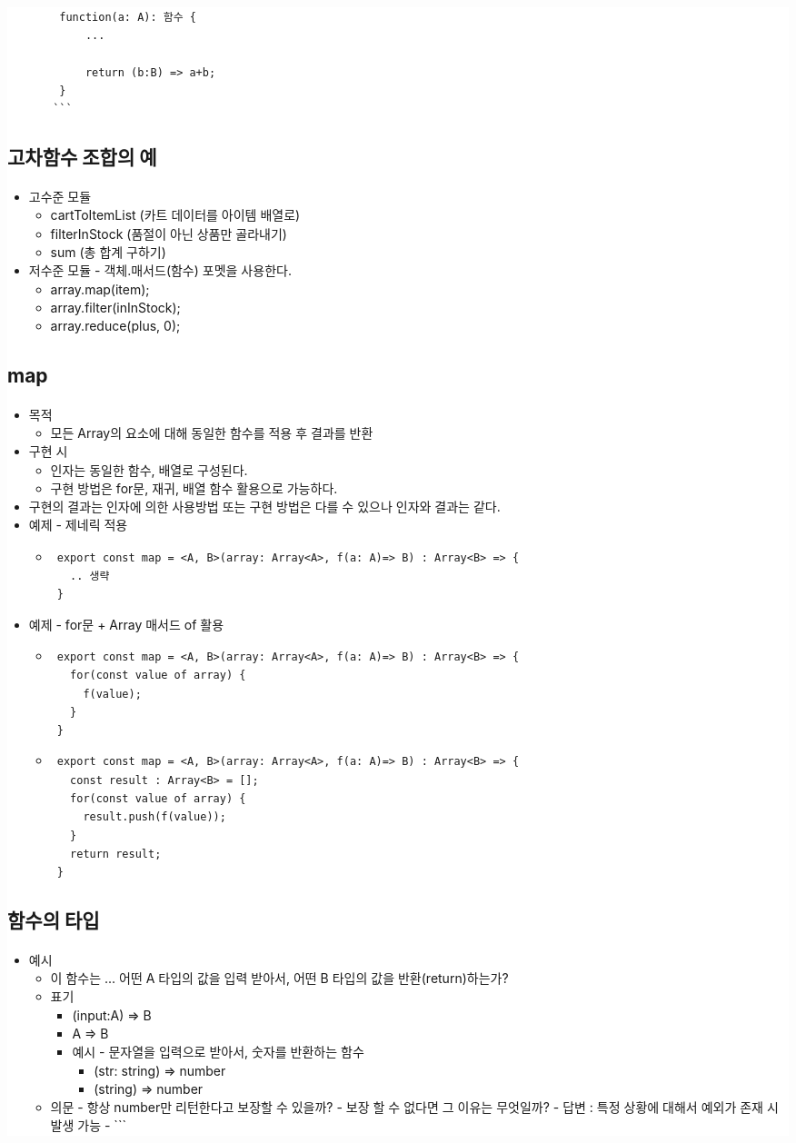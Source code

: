             function(a: A): 함수 {
                ...

                return (b:B) => a+b;
            } 
           ```

## 고차함수 조합의 예
  - 고수준 모듈
    - cartToItemList (카트 데이터를 아이템 배열로)
    - filterInStock (품절이 아닌 상품만 골라내기)
    - sum (총 합계 구하기)
  - 저수준 모듈 - 객체.매서드(함수) 포멧을 사용한다.
    - array.map(item);
    - array.filter(inInStock);
    - array.reduce(plus, 0);

## map
 - 목적
     - 모든 Array의 요소에 대해 동일한 함수를 적용 후 결과를 반환
 - 구현 시
     - 인자는 동일한 함수, 배열로 구성된다.
     - 구현 방법은 for문, 재귀, 배열 함수 활용으로 가능하다.
 - 구현의 결과는 인자에 의한 사용방법 또는 구현 방법은 다를 수 있으나 인자와 결과는 같다.
 - 예제 - 제네릭 적용
     - ``` 
        export const map = <A, B>(array: Array<A>, f(a: A)=> B) : Array<B> => {
          .. 생략   
        }
       ```
 - 예제 - for문 + Array 매서드 of 활용
     - ```
        export const map = <A, B>(array: Array<A>, f(a: A)=> B) : Array<B> => {
          for(const value of array) {
            f(value);
          }   
        } 
       ``` 
     - ```
        export const map = <A, B>(array: Array<A>, f(a: A)=> B) : Array<B> => {
          const result : Array<B> = [];
          for(const value of array) {
            result.push(f(value));
          } 
          return result;
        }
       ```

## 함수의 타입
 - 예시
     - 이 함수는 ... 어떤 A 타입의 값을 입력 받아서, 어떤 B 타입의 값을 반환(return)하는가?
     - 표기
         - (input:A) => B
         - A => B
         - 예시 - 문자열을 입력으로 받아서, 숫자를 반환하는 함수
           -  (str: string) => number
           -  (string) => number
      -  의문
             - 항상 number만 리턴한다고 보장할 수 있을까?
             - 보장 할 수 없다면 그 이유는 무엇일까?
                   - 답변 : 특정 상황에 대해서 예외가 존재 시 발생 가능
                       - ```